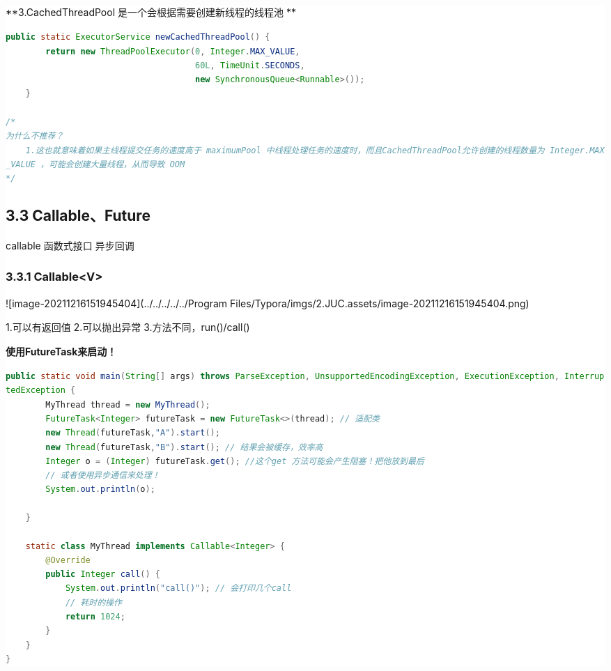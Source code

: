 **3.CachedThreadPool 是一个会根据需要创建新线程的线程池 ** 

```java
public static ExecutorService newCachedThreadPool() {
        return new ThreadPoolExecutor(0, Integer.MAX_VALUE,
                                      60L, TimeUnit.SECONDS,
                                      new SynchronousQueue<Runnable>());
    }

/*
为什么不推荐？
	1.这也就意味着如果主线程提交任务的速度高于 maximumPool 中线程处理任务的速度时，而且CachedThreadPool允许创建的线程数量为 Integer.MAX_VALUE ，可能会创建大量线程，从而导致 OOM
*/
```



## 3.3 Callable、Future

callable 函数式接口 异步回调

### 3.3.1 Callable\<V\>

![image-20211216151945404](../../../../../Program Files/Typora/imgs/2.JUC.assets/image-20211216151945404.png)

1.可以有返回值 2.可以抛出异常 3.方法不同，run()/call()

**使用FutureTask来启动！**

```java
public static void main(String[] args) throws ParseException, UnsupportedEncodingException, ExecutionException, InterruptedException {
        MyThread thread = new MyThread();
        FutureTask<Integer> futureTask = new FutureTask<>(thread); // 适配类
        new Thread(futureTask,"A").start();
        new Thread(futureTask,"B").start(); // 结果会被缓存，效率高
        Integer o = (Integer) futureTask.get(); //这个get 方法可能会产生阻塞！把他放到最后
        // 或者使用异步通信来处理！
        System.out.println(o);

    }

    static class MyThread implements Callable<Integer> {
        @Override
        public Integer call() {
            System.out.println("call()"); // 会打印几个call
            // 耗时的操作
            return 1024;
        }
    }
}
```
